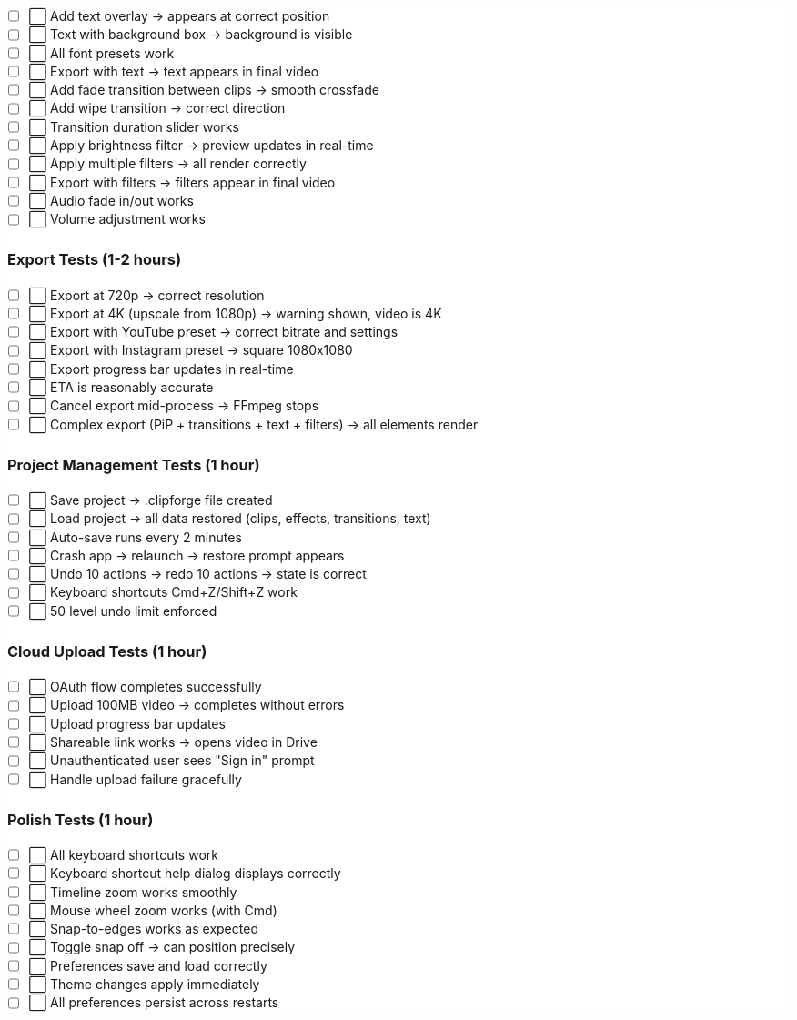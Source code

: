- [ ] ⬜ Add text overlay → appears at correct position
- [ ] ⬜ Text with background box → background is visible
- [ ] ⬜ All font presets work
- [ ] ⬜ Export with text → text appears in final video
- [ ] ⬜ Add fade transition between clips → smooth crossfade
- [ ] ⬜ Add wipe transition → correct direction
- [ ] ⬜ Transition duration slider works
- [ ] ⬜ Apply brightness filter → preview updates in real-time
- [ ] ⬜ Apply multiple filters → all render correctly
- [ ] ⬜ Export with filters → filters appear in final video
- [ ] ⬜ Audio fade in/out works
- [ ] ⬜ Volume adjustment works

### Export Tests (1-2 hours)

- [ ] ⬜ Export at 720p → correct resolution
- [ ] ⬜ Export at 4K (upscale from 1080p) → warning shown, video is 4K
- [ ] ⬜ Export with YouTube preset → correct bitrate and settings
- [ ] ⬜ Export with Instagram preset → square 1080x1080
- [ ] ⬜ Export progress bar updates in real-time
- [ ] ⬜ ETA is reasonably accurate
- [ ] ⬜ Cancel export mid-process → FFmpeg stops
- [ ] ⬜ Complex export (PiP + transitions + text + filters) → all elements render

### Project Management Tests (1 hour)

- [ ] ⬜ Save project → .clipforge file created
- [ ] ⬜ Load project → all data restored (clips, effects, transitions, text)
- [ ] ⬜ Auto-save runs every 2 minutes
- [ ] ⬜ Crash app → relaunch → restore prompt appears
- [ ] ⬜ Undo 10 actions → redo 10 actions → state is correct
- [ ] ⬜ Keyboard shortcuts Cmd+Z/Shift+Z work
- [ ] ⬜ 50 level undo limit enforced

### Cloud Upload Tests (1 hour)

- [ ] ⬜ OAuth flow completes successfully
- [ ] ⬜ Upload 100MB video → completes without errors
- [ ] ⬜ Upload progress bar updates
- [ ] ⬜ Shareable link works → opens video in Drive
- [ ] ⬜ Unauthenticated user sees "Sign in" prompt
- [ ] ⬜ Handle upload failure gracefully

### Polish Tests (1 hour)

- [ ] ⬜ All keyboard shortcuts work
- [ ] ⬜ Keyboard shortcut help dialog displays correctly
- [ ] ⬜ Timeline zoom works smoothly
- [ ] ⬜ Mouse wheel zoom works (with Cmd)
- [ ] ⬜ Snap-to-edges works as expected
- [ ] ⬜ Toggle snap off → can position precisely
- [ ] ⬜ Preferences save and load correctly
- [ ] ⬜ Theme changes apply immediately
- [ ] ⬜ All preferences persist across restarts
